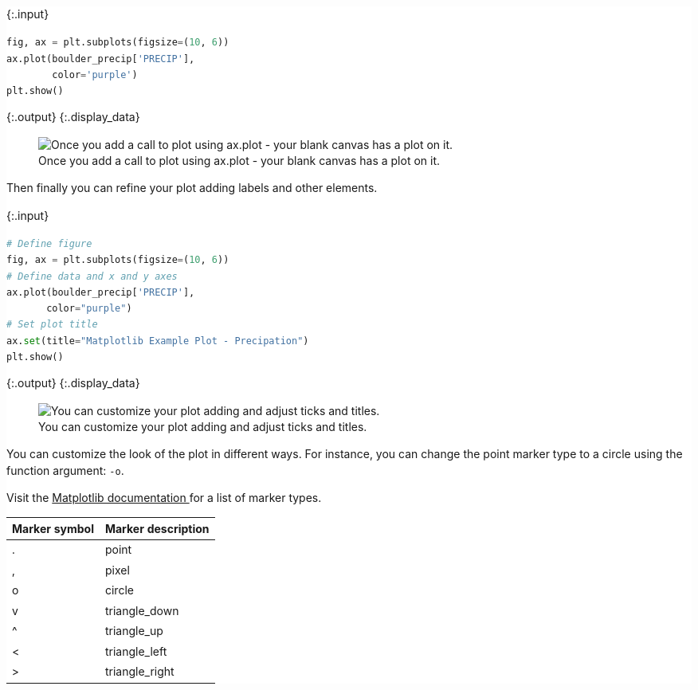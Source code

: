 


{:.input}
```python
fig, ax = plt.subplots(figsize=(10, 6))
ax.plot(boulder_precip['PRECIP'],
        color='purple')
plt.show()
```

{:.output}
{:.display_data}

<figure>

<img src = "{{ site.url }}/images/courses/earth-analytics-python/04-intro-to-python-and-time-series-data/python-basics-review/2018-02-05-py05-intro-to-matplotlib-plotting-python/2018-02-05-py05-intro-to-matplotlib-plotting-python_11_0.png" alt = "Once you add a call to plot using ax.plot - your  blank canvas has a plot on it.">
<figcaption>Once you add a call to plot using ax.plot - your  blank canvas has a plot on it.</figcaption>

</figure>




Then finally you can refine your plot adding labels and other elements. 

{:.input}
```python
# Define figure
fig, ax = plt.subplots(figsize=(10, 6))
# Define data and x and y axes
ax.plot(boulder_precip['PRECIP'],
       color="purple")
# Set plot title
ax.set(title="Matplotlib Example Plot - Precipation")
plt.show()
```

{:.output}
{:.display_data}

<figure>

<img src = "{{ site.url }}/images/courses/earth-analytics-python/04-intro-to-python-and-time-series-data/python-basics-review/2018-02-05-py05-intro-to-matplotlib-plotting-python/2018-02-05-py05-intro-to-matplotlib-plotting-python_13_0.png" alt = "You can customize your plot adding and adjust ticks and titles.">
<figcaption>You can customize your plot adding and adjust ticks and titles.</figcaption>

</figure>





You can customize the look of the plot in different ways. For instance, you can change the point marker type to a circle using the function argument:  `-o`.

Visit the <a href="http://matplotlib.org/1.4.1/api/markers_api.html" target="_blank">Matplotlib documentation </a> for a list of marker types. 

|Marker symbol| Marker description
|---|---|
| . | 	point |
| , |	pixel |
| o |	circle|
| v | 	triangle_down|
| ^ | 	triangle_up |
| < |	triangle_left|
| > | 	triangle_right |

